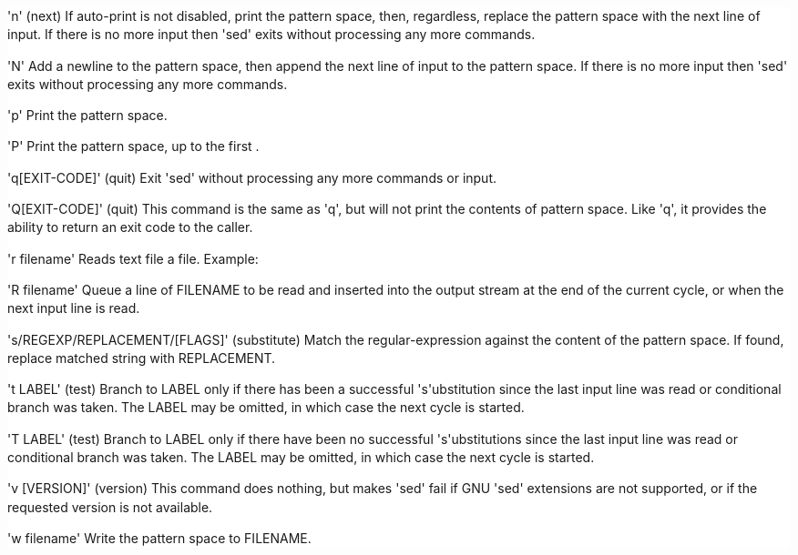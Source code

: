 'n'
     (next) If auto-print is not disabled, print the pattern space,
     then, regardless, replace the pattern space with the next line of
     input.  If there is no more input then 'sed' exits without
     processing any more commands.

'N'
     Add a newline to the pattern space, then append the next line of
     input to the pattern space.  If there is no more input then 'sed'
     exits without processing any more commands.

'p'
     Print the pattern space.

'P'
     Print the pattern space, up to the first <newline>.

'q[EXIT-CODE]'
     (quit) Exit 'sed' without processing any more commands or input.

'Q[EXIT-CODE]'
     (quit) This command is the same as 'q', but will not print the
     contents of pattern space.  Like 'q', it provides the ability to
     return an exit code to the caller.

'r filename'
     Reads text file a file.  Example:

'R filename'
     Queue a line of FILENAME to be read and inserted into the output
     stream at the end of the current cycle, or when the next input line
     is read.

's/REGEXP/REPLACEMENT/[FLAGS]'
     (substitute) Match the regular-expression against the content of
     the pattern space.  If found, replace matched string with
     REPLACEMENT.

't LABEL'
     (test) Branch to LABEL only if there has been a successful
     's'ubstitution since the last input line was read or conditional
     branch was taken.  The LABEL may be omitted, in which case the next
     cycle is started.

'T LABEL'
     (test) Branch to LABEL only if there have been no successful
     's'ubstitutions since the last input line was read or conditional
     branch was taken.  The LABEL may be omitted, in which case the next
     cycle is started.

'v [VERSION]'
     (version) This command does nothing, but makes 'sed' fail if GNU
     'sed' extensions are not supported, or if the requested version is
     not available.

'w filename'
     Write the pattern space to FILENAME.
